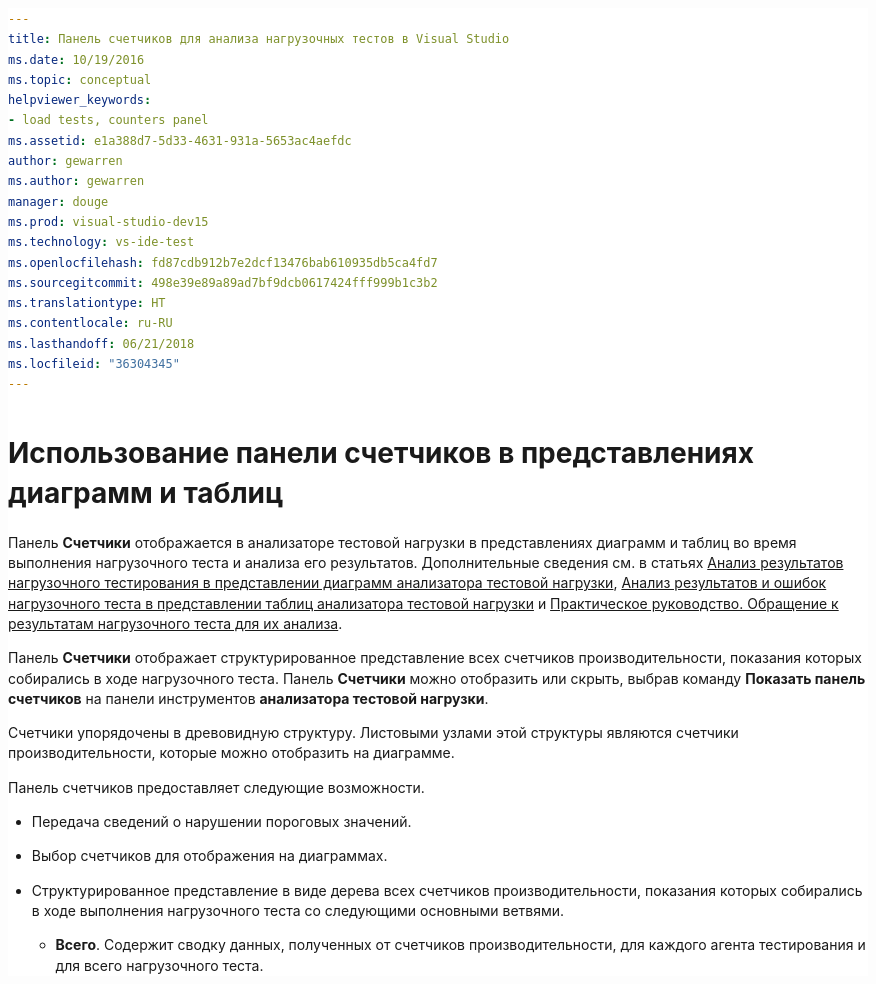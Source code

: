 ```yaml
---
title: Панель счетчиков для анализа нагрузочных тестов в Visual Studio
ms.date: 10/19/2016
ms.topic: conceptual
helpviewer_keywords:
- load tests, counters panel
ms.assetid: e1a388d7-5d33-4631-931a-5653ac4aefdc
author: gewarren
ms.author: gewarren
manager: douge
ms.prod: visual-studio-dev15
ms.technology: vs-ide-test
ms.openlocfilehash: fd87cdb912b7e2dcf13476bab610935db5ca4fd7
ms.sourcegitcommit: 498e39e89a89ad7bf9dcb0617424fff999b1c3b2
ms.translationtype: HT
ms.contentlocale: ru-RU
ms.lasthandoff: 06/21/2018
ms.locfileid: "36304345"
---
```

# <a name="use-the-counters-panel-in-graphs-view-and-tables-view"></a>Использование панели счетчиков в представлениях диаграмм и таблиц

Панель **Счетчики** отображается в анализаторе тестовой нагрузки в представлениях диаграмм и таблиц во время выполнения нагрузочного теста и анализа его результатов. Дополнительные сведения см. в статьях [Анализ результатов нагрузочного тестирования в представлении диаграмм анализатора тестовой нагрузки](../test/analyze-load-test-results-in-the-graphs-view.md), [Анализ результатов и ошибок нагрузочного теста в представлении таблиц анализатора тестовой нагрузки](../test/analyze-load-test-results-and-errors-in-the-tables-view.md) и [Практическое руководство. Обращение к результатам нагрузочного теста для их анализа](../test/how-to-access-load-test-results-for-analysis.md).

Панель **Счетчики** отображает структурированное представление всех счетчиков производительности, показания которых собирались в ходе нагрузочного теста. Панель **Счетчики** можно отобразить или скрыть, выбрав команду **Показать панель счетчиков** на панели инструментов **анализатора тестовой нагрузки**.

Счетчики упорядочены в древовидную структуру. Листовыми узлами этой структуры являются счетчики производительности, которые можно отобразить на диаграмме.

Панель счетчиков предоставляет следующие возможности.

-   Передача сведений о нарушении пороговых значений.

-   Выбор счетчиков для отображения на диаграммах.

-   Структурированное представление в виде дерева всех счетчиков производительности, показания которых собирались в ходе выполнения нагрузочного теста со следующими основными ветвями.

    -   **Всего**. Содержит сводку данных, полученных от счетчиков производительности, для каждого агента тестирования и для всего нагрузочного теста.
